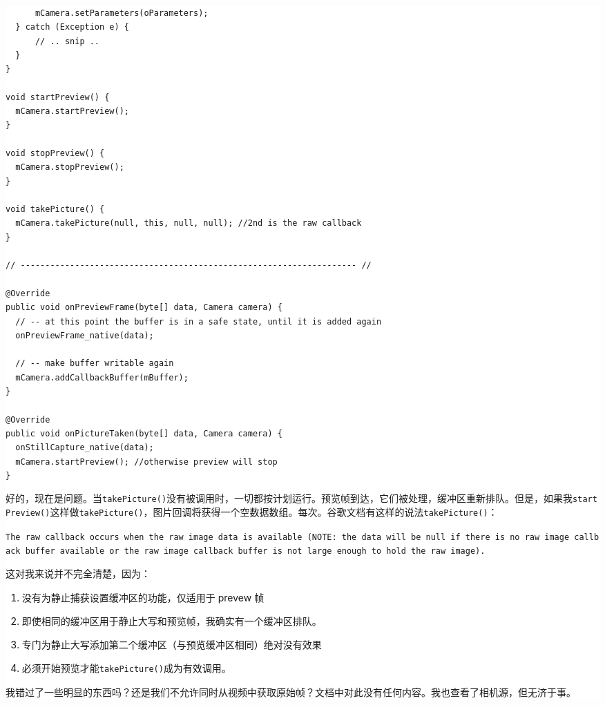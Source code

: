 ```
      mCamera.setParameters(oParameters);
  } catch (Exception e) {
      // .. snip ..
  }
}

void startPreview() {
  mCamera.startPreview();
}

void stopPreview() {
  mCamera.stopPreview();
}

void takePicture() {
  mCamera.takePicture(null, this, null, null); //2nd is the raw callback
}

// -------------------------------------------------------------------- //

@Override
public void onPreviewFrame(byte[] data, Camera camera) {
  // -- at this point the buffer is in a safe state, until it is added again
  onPreviewFrame_native(data);

  // -- make buffer writable again
  mCamera.addCallbackBuffer(mBuffer);
}

@Override
public void onPictureTaken(byte[] data, Camera camera) {
  onStillCapture_native(data);
  mCamera.startPreview(); //otherwise preview will stop
} 
```

好的，现在是问题。当`takePicture()`没有被调用时，一切都按计划运行。预览帧到达，它们被处理，缓冲区重新排队。但是，如果我`startPreview()`这样做`takePicture()`，图片回调将获得一个空数据数组。每次。谷歌文档有这样的说法`takePicture()`：

`The raw callback occurs when the raw image data is available (NOTE: the data will be null if there is no raw image callback buffer available or the raw image callback buffer is not large enough to hold the raw image).`

这对我来说并不完全清楚，因为：

1.  没有为静止捕获设置缓冲区的功能，仅适用于 prevew 帧

2.  即使相同的缓冲区用于静止大写和预览帧，我确实有一个缓冲区排队。

3.  专门为静止大写添加第二个缓冲区（与预览缓冲区相同）绝对没有效果

4.  必须开始预览才能`takePicture()`成为有效调用。

我错过了一些明显的东西吗？还是我们不允许同时从视频中获取原始帧？文档中对此没有任何内容。我也查看了相机源，但无济于事。
